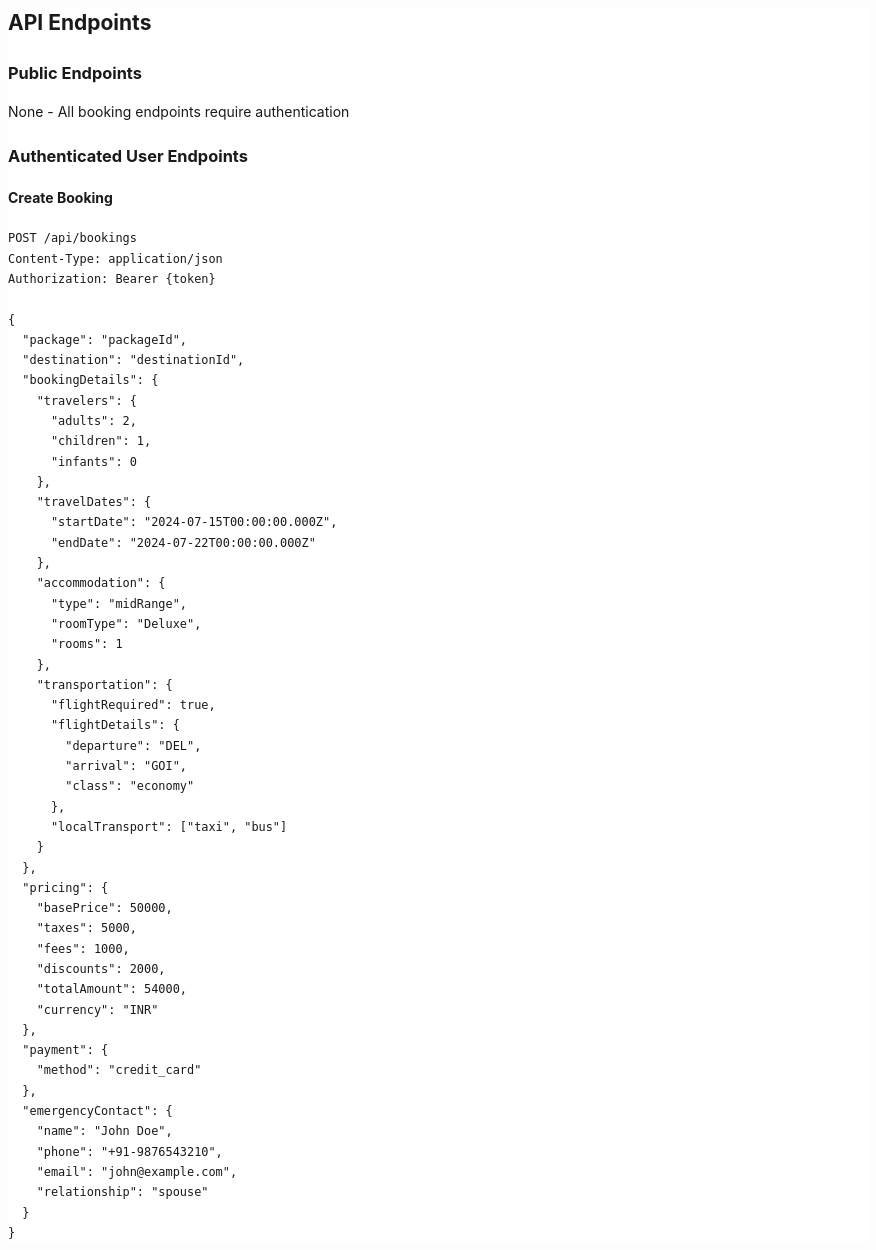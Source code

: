 ## API Endpoints

### Public Endpoints
None - All booking endpoints require authentication

### Authenticated User Endpoints

#### Create Booking
```http
POST /api/bookings
Content-Type: application/json
Authorization: Bearer {token}

{
  "package": "packageId",
  "destination": "destinationId",
  "bookingDetails": {
    "travelers": {
      "adults": 2,
      "children": 1,
      "infants": 0
    },
    "travelDates": {
      "startDate": "2024-07-15T00:00:00.000Z",
      "endDate": "2024-07-22T00:00:00.000Z"
    },
    "accommodation": {
      "type": "midRange",
      "roomType": "Deluxe",
      "rooms": 1
    },
    "transportation": {
      "flightRequired": true,
      "flightDetails": {
        "departure": "DEL",
        "arrival": "GOI",
        "class": "economy"
      },
      "localTransport": ["taxi", "bus"]
    }
  },
  "pricing": {
    "basePrice": 50000,
    "taxes": 5000,
    "fees": 1000,
    "discounts": 2000,
    "totalAmount": 54000,
    "currency": "INR"
  },
  "payment": {
    "method": "credit_card"
  },
  "emergencyContact": {
    "name": "John Doe",
    "phone": "+91-9876543210",
    "email": "john@example.com",
    "relationship": "spouse"
  }
}
```
